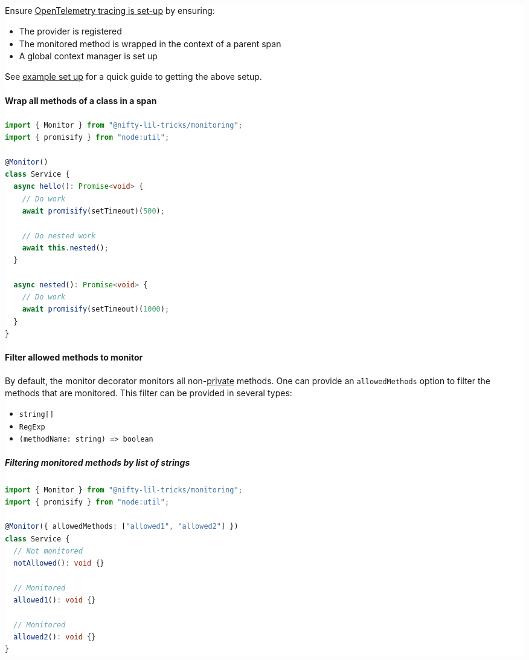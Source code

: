 Ensure
[OpenTelemetry tracing is set-up](https://github.com/open-telemetry/opentelemetry-js/tree/main/api#trace-your-application)
by ensuring:

- The provider is registered
- The monitored method is wrapped in the context of a parent span
- A global context manager is set up

See [example set up](#basic-example) for a quick guide to getting the above
setup.

#### Wrap all methods of a class in a span

```typescript
import { Monitor } from "@nifty-lil-tricks/monitoring";
import { promisify } from "node:util";

@Monitor()
class Service {
  async hello(): Promise<void> {
    // Do work
    await promisify(setTimeout)(500);

    // Do nested work
    await this.nested();
  }

  async nested(): Promise<void> {
    // Do work
    await promisify(setTimeout)(1000);
  }
}
```

#### Filter allowed methods to monitor

By default, the monitor decorator monitors all
non-[private]((https://developer.mozilla.org/en-US/docs/Web/JavaScript/Reference/Classes/Private_class_fields))
methods. One can provide an `allowedMethods` option to filter the methods that
are monitored. This filter can be provided in several types:

- `string[]`
- `RegExp`
- `(methodName: string) => boolean`

##### Filtering monitored methods by list of strings

```typescript
import { Monitor } from "@nifty-lil-tricks/monitoring";
import { promisify } from "node:util";

@Monitor({ allowedMethods: ["allowed1", "allowed2"] })
class Service {
  // Not monitored
  notAllowed(): void {}

  // Monitored
  allowed1(): void {}

  // Monitored
  allowed2(): void {}
}
```
